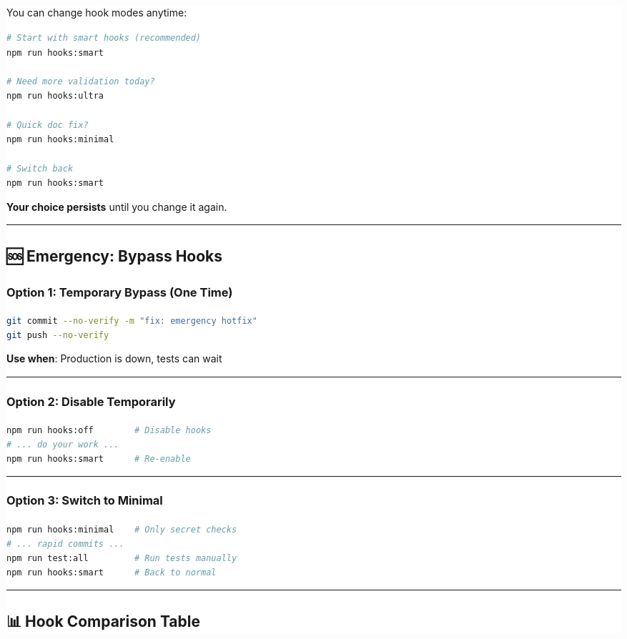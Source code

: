 You can change hook modes anytime:

```bash
# Start with smart hooks (recommended)
npm run hooks:smart

# Need more validation today?
npm run hooks:ultra

# Quick doc fix?
npm run hooks:minimal

# Switch back
npm run hooks:smart
```

**Your choice persists** until you change it again.

---

## 🆘 Emergency: Bypass Hooks

### Option 1: Temporary Bypass (One Time)
```bash
git commit --no-verify -m "fix: emergency hotfix"
git push --no-verify
```

**Use when**: Production is down, tests can wait

---

### Option 2: Disable Temporarily
```bash
npm run hooks:off        # Disable hooks
# ... do your work ...
npm run hooks:smart      # Re-enable
```

---

### Option 3: Switch to Minimal
```bash
npm run hooks:minimal    # Only secret checks
# ... rapid commits ...
npm run test:all         # Run tests manually
npm run hooks:smart      # Back to normal
```

---

## 📊 Hook Comparison Table
